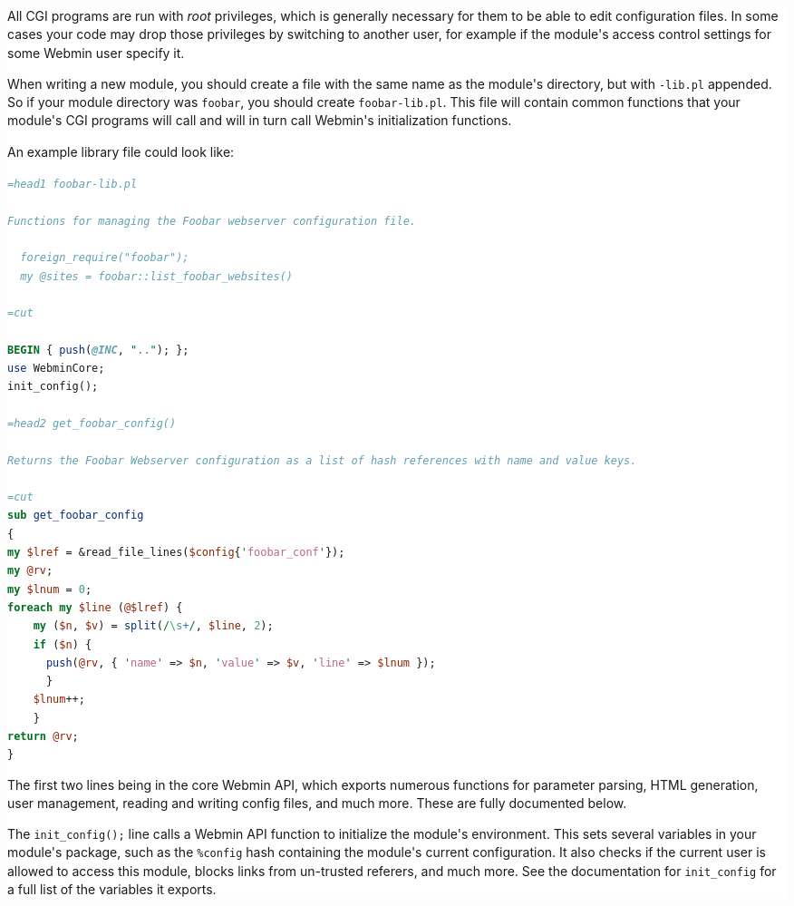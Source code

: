All CGI programs are run with _root_ privileges, which is generally necessary for them to be able to edit configuration files. In some cases your code may drop those privileges by switching to another user, for example if the module's access control settings for some Webmin user specify it. 

When writing a new module, you should create a file with the same name as the module's directory, but with `-lib.pl` appended. So if your module directory was `foobar`, you should create `foobar-lib.pl`. This file will contain common functions that your module's CGI programs will call and will in turn call Webmin's initialization functions.

An example library file could look like:

```perl
=head1 foobar-lib.pl

Functions for managing the Foobar webserver configuration file.

  foreign_require("foobar");
  my @sites = foobar::list_foobar_websites()

=cut

BEGIN { push(@INC, ".."); };
use WebminCore;
init_config();

=head2 get_foobar_config()

Returns the Foobar Webserver configuration as a list of hash references with name and value keys.

=cut
sub get_foobar_config
{
my $lref = &read_file_lines($config{'foobar_conf'});
my @rv;
my $lnum = 0;
foreach my $line (@$lref) {
    my ($n, $v) = split(/\s+/, $line, 2);
    if ($n) {
      push(@rv, { 'name' => $n, 'value' => $v, 'line' => $lnum });
      }
    $lnum++;
    }
return @rv;
}
```

The first two lines being in the core Webmin API, which exports numerous functions for parameter parsing, HTML generation, user management, reading and writing config files, and much more. These are fully documented below.

The `init_config();` line calls a Webmin API function to initialize the module's environment. This sets several variables in your module's package, such as the `%config` hash containing the module's current configuration. It also checks if the current user is allowed to access this module, blocks links from un-trusted referers, and much more. See the documentation for `init_config` for a full list of the variables it exports.
